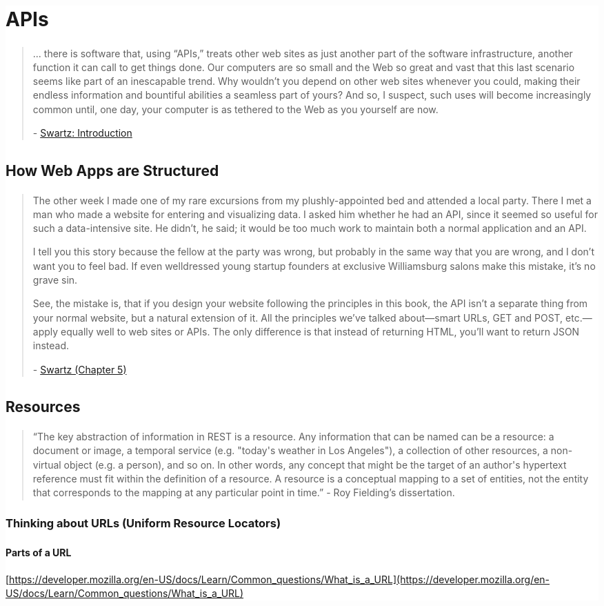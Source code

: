 # APIs

> ... there is software that, using “APIs,”
treats other web sites as just another part of the software infrastructure, another
function it can call to get things done.
Our computers are so small and the Web so great and vast that this last scenario
seems like part of an inescapable trend. Why wouldn’t you depend on other
web sites whenever you could, making their endless information and bountiful abilities
a seamless part of yours? And so, I suspect, such uses will become increasingly common until, one day, your computer is as tethered to the Web as you yourself are
now.
>
>\- [Swartz: Introduction](http://www.morganclaypool.com/doi/pdf/10.2200/S00481ED1V01Y201302WBE005)


## How Web Apps are Structured

> The other week I made one of my rare excursions from my plushly-appointed bed
and attended a local party. There I met a man who made a website for entering
and visualizing data. I asked him whether he had an API, since it seemed so useful
for such a data-intensive site. He didn’t, he said; it would be too much work to
maintain both a normal application and an API.
>
> I tell you this story because the fellow at the party was wrong, but probably
in the same way that you are wrong, and I don’t want you to feel bad. If even welldressed
young startup founders at exclusive Williamsburg salons make this mistake,
it’s no grave sin.
> 
> See, the mistake is, that if you design your website following the principles
in this book, the API isn’t a separate thing from your normal website, but a natural
extension of it. All the principles we’ve talked about—smart URLs, GET and
POST, etc.—apply equally well to web sites or APIs. The only difference is that
instead of returning HTML, you’ll want to return JSON instead.
>
> \- [Swartz (Chapter 5)](http://www.morganclaypool.com/doi/pdf/10.2200/S00481ED1V01Y201302WBE005)



## Resources

> “The key abstraction of information in REST is a resource. Any information that can be named can be a resource: a document or image, a temporal service (e.g. "today's weather in Los Angeles"), a collection of other resources, a non-virtual object (e.g. a person), and so on. In other words, any concept that might be the target of an author's hypertext reference must fit within the definition of a resource. A resource is a conceptual mapping to a set of entities, not the entity that corresponds to the mapping at any particular point in time.” - Roy Fielding’s dissertation.

### Thinking about URLs (Uniform Resource Locators)

#### Parts of a URL
[https://developer.mozilla.org/en-US/docs/Learn/Common_questions/What_is_a_URL](https://developer.mozilla.org/en-US/docs/Learn/Common_questions/What_is_a_URL)
